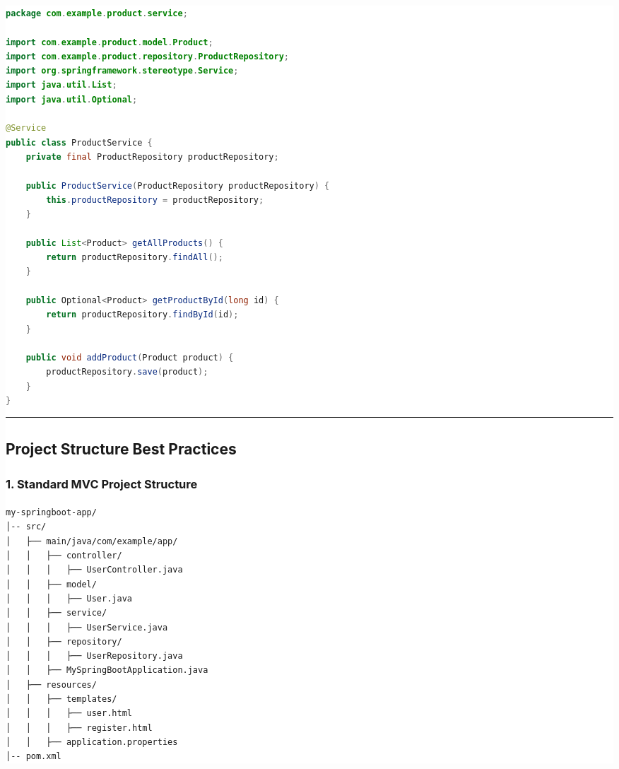 ```java
package com.example.product.service;

import com.example.product.model.Product;
import com.example.product.repository.ProductRepository;
import org.springframework.stereotype.Service;
import java.util.List;
import java.util.Optional;

@Service
public class ProductService {
    private final ProductRepository productRepository;

    public ProductService(ProductRepository productRepository) {
        this.productRepository = productRepository;
    }

    public List<Product> getAllProducts() {
        return productRepository.findAll();
    }

    public Optional<Product> getProductById(long id) {
        return productRepository.findById(id);
    }

    public void addProduct(Product product) {
        productRepository.save(product);
    }
}
```

---

## Project Structure Best Practices

### **1. Standard MVC Project Structure**

```
my-springboot-app/
│-- src/
│   ├── main/java/com/example/app/
│   │   ├── controller/
│   │   │   ├── UserController.java
│   │   ├── model/
│   │   │   ├── User.java
│   │   ├── service/
│   │   │   ├── UserService.java
│   │   ├── repository/
│   │   │   ├── UserRepository.java
│   │   ├── MySpringBootApplication.java
│   ├── resources/
│   │   ├── templates/
│   │   │   ├── user.html
│   │   │   ├── register.html
│   │   ├── application.properties
│-- pom.xml
```
